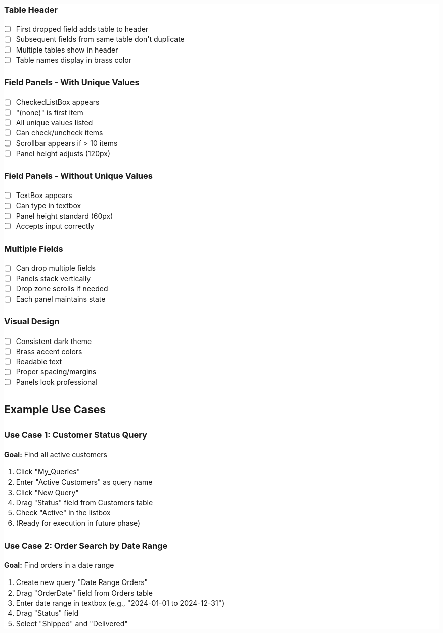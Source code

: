 ### Table Header
- [ ] First dropped field adds table to header
- [ ] Subsequent fields from same table don't duplicate
- [ ] Multiple tables show in header
- [ ] Table names display in brass color

### Field Panels - With Unique Values
- [ ] CheckedListBox appears
- [ ] "(none)" is first item
- [ ] All unique values listed
- [ ] Can check/uncheck items
- [ ] Scrollbar appears if > 10 items
- [ ] Panel height adjusts (120px)

### Field Panels - Without Unique Values
- [ ] TextBox appears
- [ ] Can type in textbox
- [ ] Panel height standard (60px)
- [ ] Accepts input correctly

### Multiple Fields
- [ ] Can drop multiple fields
- [ ] Panels stack vertically
- [ ] Drop zone scrolls if needed
- [ ] Each panel maintains state

### Visual Design
- [ ] Consistent dark theme
- [ ] Brass accent colors
- [ ] Readable text
- [ ] Proper spacing/margins
- [ ] Panels look professional

## Example Use Cases

### Use Case 1: Customer Status Query
**Goal:** Find all active customers

1. Click "My_Queries"
2. Enter "Active Customers" as query name
3. Click "New Query"
4. Drag "Status" field from Customers table
5. Check "Active" in the listbox
6. (Ready for execution in future phase)

### Use Case 2: Order Search by Date Range
**Goal:** Find orders in a date range

1. Create new query "Date Range Orders"
2. Drag "OrderDate" field from Orders table
3. Enter date range in textbox (e.g., "2024-01-01 to 2024-12-31")
4. Drag "Status" field
5. Select "Shipped" and "Delivered"
